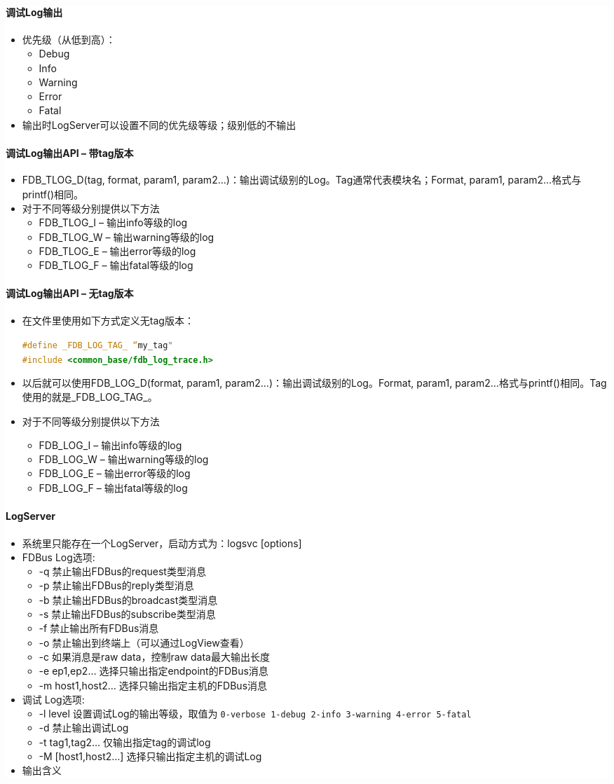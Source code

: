 #### 调试Log输出

-   优先级（从低到高）：
    -   Debug
    -   Info
    -   Warning
    -   Error
    -   Fatal
-   输出时LogServer可以设置不同的优先级等级；级别低的不输出

#### 调试Log输出API – 带tag版本

-   FDB_TLOG_D(tag, format, param1, param2…)：输出调试级别的Log。Tag通常代表模块名；Format, param1, param2…格式与printf()相同。
-   对于不同等级分别提供以下方法
    -   FDB_TLOG_I – 输出info等级的log
    -   FDB_TLOG_W – 输出warning等级的log
    -   FDB_TLOG_E – 输出error等级的log
    -   FDB_TLOG_F – 输出fatal等级的log

#### 调试Log输出API – 无tag版本

-   在文件里使用如下方式定义无tag版本：

    ```C++
    #define _FDB_LOG_TAG_ “my_tag"
    #include <common_base/fdb_log_trace.h>
    ```

-   以后就可以使用FDB_LOG_D(format, param1, param2…)：输出调试级别的Log。Format, param1, param2…格式与printf()相同。Tag使用的就是_FDB_LOG_TAG_。

-   对于不同等级分别提供以下方法

    -   FDB_LOG_I – 输出info等级的log
    -   FDB_LOG_W – 输出warning等级的log
    -   FDB_LOG_E – 输出error等级的log
    -   FDB_LOG_F – 输出fatal等级的log

#### LogServer

-   系统里只能存在一个LogServer，启动方式为：logsvc [options]
-   FDBus Log选项:
    -   -q     禁止输出FDBus的request类型消息
    -   -p     禁止输出FDBus的reply类型消息
    -   -b     禁止输出FDBus的broadcast类型消息
    -   -s     禁止输出FDBus的subscribe类型消息
    -   -f     禁止输出所有FDBus消息
    -   -o     禁止输出到终端上（可以通过LogView查看）
    -   -c     如果消息是raw data，控制raw data最大输出长度
    -   -e ep1,ep2…     选择只输出指定endpoint的FDBus消息
    -   -m host1,host2…     选择只输出指定主机的FDBus消息
-   调试 Log选项:
    -   -l level     设置调试Log的输出等级，取值为 `0-verbose 1-debug 2-info 3-warning 4-error 5-fatal`
    -   -d     禁止输出调试Log
    -   -t tag1,tag2…     仅输出指定tag的调试log
    -   -M [host1,host2…]     选择只输出指定主机的调试Log
-   输出含义
